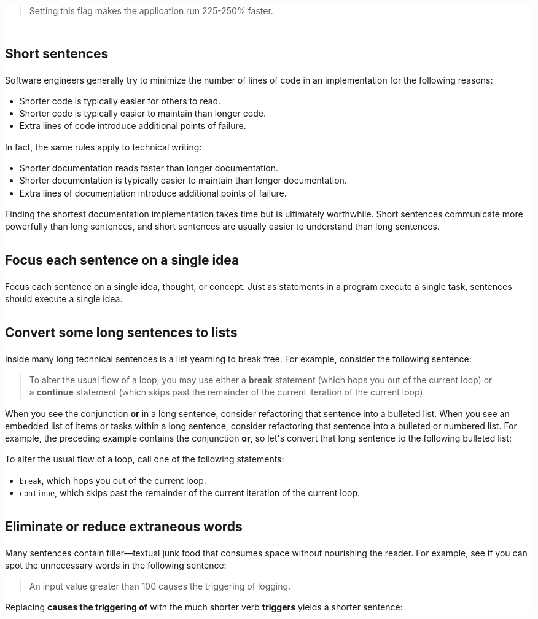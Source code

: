 > Setting this flag makes the application run 225-250% faster.

---

## Short sentences

Software engineers generally try to minimize the number of lines of code in an implementation for the following reasons:

- Shorter code is typically easier for others to read.
- Shorter code is typically easier to maintain than longer code.
- Extra lines of code introduce additional points of failure.

In fact, the same rules apply to technical writing:

- Shorter documentation reads faster than longer documentation.
- Shorter documentation is typically easier to maintain than longer documentation.
- Extra lines of documentation introduce additional points of failure.

Finding the shortest documentation implementation takes time but is ultimately worthwhile. Short sentences communicate more powerfully than long sentences, and short sentences are usually easier to understand than long sentences.

## Focus each sentence on a single idea

Focus each sentence on a single idea, thought, or concept. Just as statements in a program execute a single task, sentences should execute a single idea.

## Convert some long sentences to lists

Inside many long technical sentences is a list yearning to break free. For example, consider the following sentence:

> To alter the usual flow of a loop, you may use either a **break** statement (which hops you out of the current loop) or a **continue** statement (which skips past the remainder of the current iteration of the current loop).

When you see the conjunction **or** in a long sentence, consider refactoring that sentence into a bulleted list. When you see an embedded list of items or tasks within a long sentence, consider refactoring that sentence into a bulleted or numbered list. For example, the preceding example contains the conjunction **or**, so let's convert that long sentence to the following bulleted list:

To alter the usual flow of a loop, call one of the following statements:

- `break`, which hops you out of the current loop.
- `continue`, which skips past the remainder of the current iteration of the current loop.

## Eliminate or reduce extraneous words

Many sentences contain filler—textual junk food that consumes space without nourishing the reader. For example, see if you can spot the unnecessary words in the following sentence:

> An input value greater than 100 causes the triggering of logging.

Replacing **causes the triggering of** with the much shorter verb **triggers** yields a shorter sentence:

